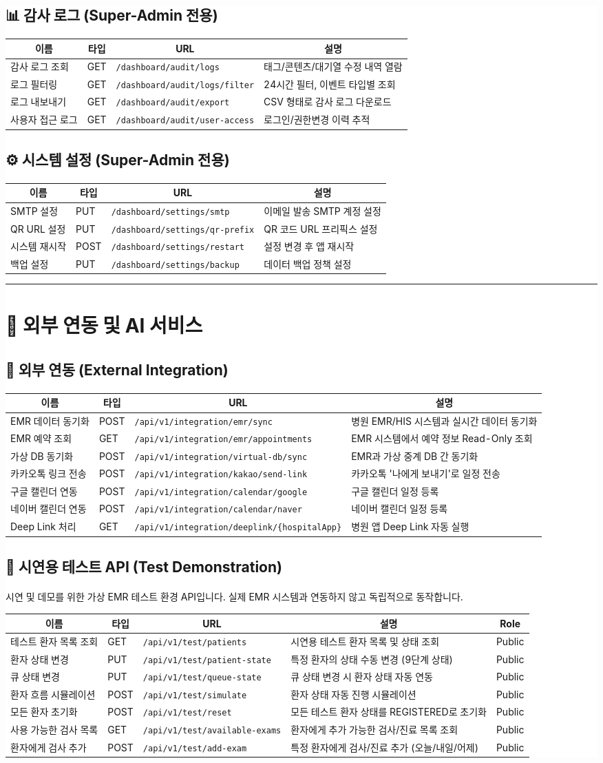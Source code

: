 ## 📊 감사 로그 (Super-Admin 전용)

| 이름 | 타입 | URL | 설명 |
| --- | --- | --- | --- |
| 감사 로그 조회 | GET | `/dashboard/audit/logs` | 태그/콘텐츠/대기열 수정 내역 열람 |
| 로그 필터링 | GET | `/dashboard/audit/logs/filter` | 24시간 필터, 이벤트 타입별 조회 |
| 로그 내보내기 | GET | `/dashboard/audit/export` | CSV 형태로 감사 로그 다운로드 |
| 사용자 접근 로그 | GET | `/dashboard/audit/user-access` | 로그인/권한변경 이력 추적 |

## ⚙️ 시스템 설정 (Super-Admin 전용)

| 이름 | 타입 | URL | 설명 |
| --- | --- | --- | --- |
| SMTP 설정 | PUT | `/dashboard/settings/smtp` | 이메일 발송 SMTP 계정 설정 |
| QR URL 설정 | PUT | `/dashboard/settings/qr-prefix` | QR 코드 URL 프리픽스 설정 |
| 시스템 재시작 | POST | `/dashboard/settings/restart` | 설정 변경 후 앱 재시작 |
| 백업 설정 | PUT | `/dashboard/settings/backup` | 데이터 백업 정책 설정 |

---

# 🔗 외부 연동 및 AI 서비스

## 🔗 외부 연동 (External Integration)

| 이름 | 타입 | URL | 설명 |
| --- | --- | --- | --- |
| EMR 데이터 동기화 | POST | `/api/v1/integration/emr/sync` | 병원 EMR/HIS 시스템과 실시간 데이터 동기화 |
| EMR 예약 조회 | GET | `/api/v1/integration/emr/appointments` | EMR 시스템에서 예약 정보 Read-Only 조회 |
| 가상 DB 동기화 | POST | `/api/v1/integration/virtual-db/sync` | EMR과 가상 중계 DB 간 동기화 |
| 카카오톡 링크 전송 | POST | `/api/v1/integration/kakao/send-link` | 카카오톡 '나에게 보내기'로 일정 전송 |
| 구글 캘린더 연동 | POST | `/api/v1/integration/calendar/google` | 구글 캘린더 일정 등록 |
| 네이버 캘린더 연동 | POST | `/api/v1/integration/calendar/naver` | 네이버 캘린더 일정 등록 |
| Deep Link 처리 | GET | `/api/v1/integration/deeplink/{hospitalApp}` | 병원 앱 Deep Link 자동 실행 |

## 🧪 시연용 테스트 API (Test Demonstration)

시연 및 데모를 위한 가상 EMR 테스트 환경 API입니다. 실제 EMR 시스템과 연동하지 않고 독립적으로 동작합니다.

| 이름 | 타입 | URL | 설명 | Role |
| --- | --- | --- | --- | --- |
| 테스트 환자 목록 조회 | GET | `/api/v1/test/patients` | 시연용 테스트 환자 목록 및 상태 조회 | Public |
| 환자 상태 변경 | PUT | `/api/v1/test/patient-state` | 특정 환자의 상태 수동 변경 (9단계 상태) | Public |
| 큐 상태 변경 | PUT | `/api/v1/test/queue-state` | 큐 상태 변경 시 환자 상태 자동 연동 | Public |
| 환자 흐름 시뮬레이션 | POST | `/api/v1/test/simulate` | 환자 상태 자동 진행 시뮬레이션 | Public |
| 모든 환자 초기화 | POST | `/api/v1/test/reset` | 모든 테스트 환자 상태를 REGISTERED로 초기화 | Public |
| 사용 가능한 검사 목록 | GET | `/api/v1/test/available-exams` | 환자에게 추가 가능한 검사/진료 목록 조회 | Public |
| 환자에게 검사 추가 | POST | `/api/v1/test/add-exam` | 특정 환자에게 검사/진료 추가 (오늘/내일/어제) | Public |